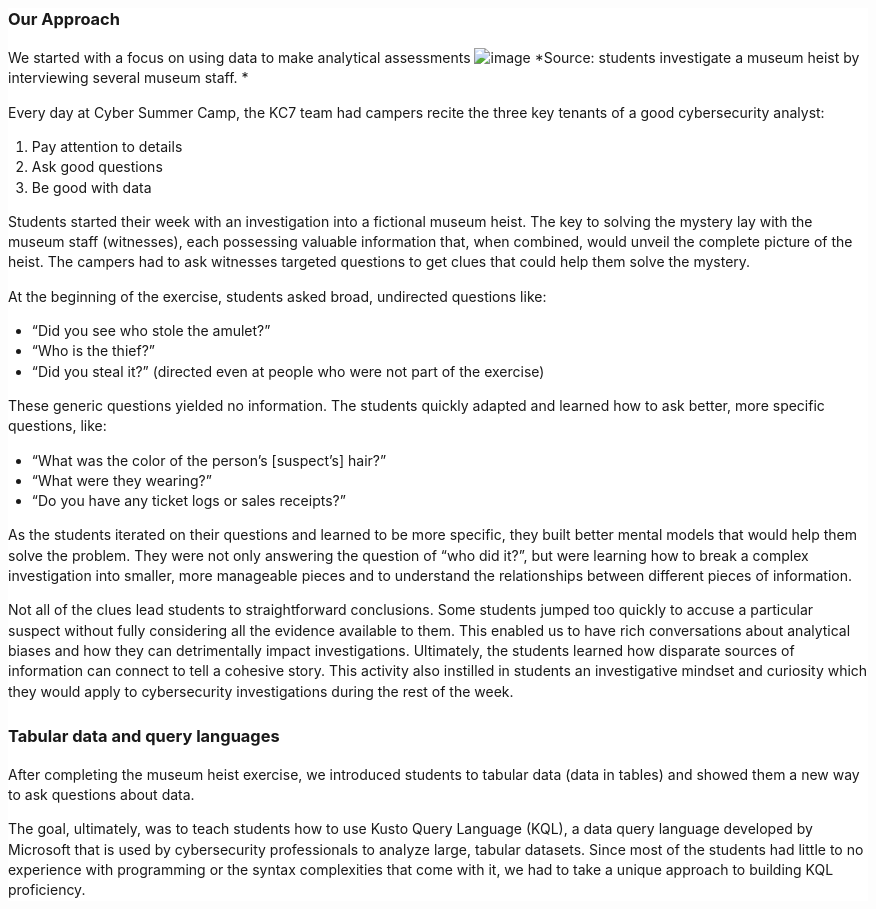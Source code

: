 ### Our Approach

We started with a focus on using data to make analytical assessments
<img width="437" alt="image" src="https://github.com/KC7-Foundation/learning-modules/assets/9474932/05d4e8d9-d7cd-4889-97b8-524cf07d0cbc">
*Source: students investigate a museum heist by interviewing several museum staff.
*

Every day at Cyber Summer Camp, the KC7 team had campers recite the three key tenants of a good cybersecurity analyst:

1. Pay attention to details
2. Ask good questions
3. Be good with data
	
Students started their week with an investigation into a fictional museum heist. The key to solving the mystery lay with the museum staff (witnesses), each possessing valuable information that, when combined, would unveil the complete picture of the heist. The campers had to ask witnesses targeted questions to get clues that could help them solve the mystery.

At the beginning of the exercise, students asked broad, undirected questions like:

 - “Did you see who stole the amulet?” 
 - “Who is the thief?”
 - “Did you steal it?” (directed even at people who were not part of the exercise)

 
 These generic questions yielded no information. The students quickly adapted and learned how to ask better, more specific questions, like: 

 - “What was the color of the person’s [suspect’s] hair?”
 - “What were they wearing?”
 - “Do you have any ticket logs or sales receipts?”

 As the students iterated on their questions and learned to be more specific, they built better mental models that would help them solve the problem. They were not only answering the question of “who did it?”, but were learning how to break a complex investigation into smaller, more manageable pieces and to understand the relationships between different pieces of information.

Not all of the clues lead students to straightforward conclusions. Some students jumped too quickly to accuse a particular suspect without fully considering all the evidence available to them. This enabled us to have rich conversations about analytical biases and how they can detrimentally impact investigations.
Ultimately, the students learned how disparate sources of information can connect to tell a cohesive story. This activity also instilled in students an investigative mindset and curiosity which they would apply to cybersecurity investigations during the rest of the week.

### Tabular data and query languages

After completing the museum heist exercise, we introduced students to tabular data (data in tables) and showed them a new way to ask questions about data.

The goal, ultimately, was to teach students how to use Kusto Query Language (KQL), a data query language developed by Microsoft that is used by cybersecurity professionals to analyze large, tabular datasets. Since most of the students had little to no experience with programming or the syntax complexities that come with it, we had to take a unique approach to building KQL proficiency.
